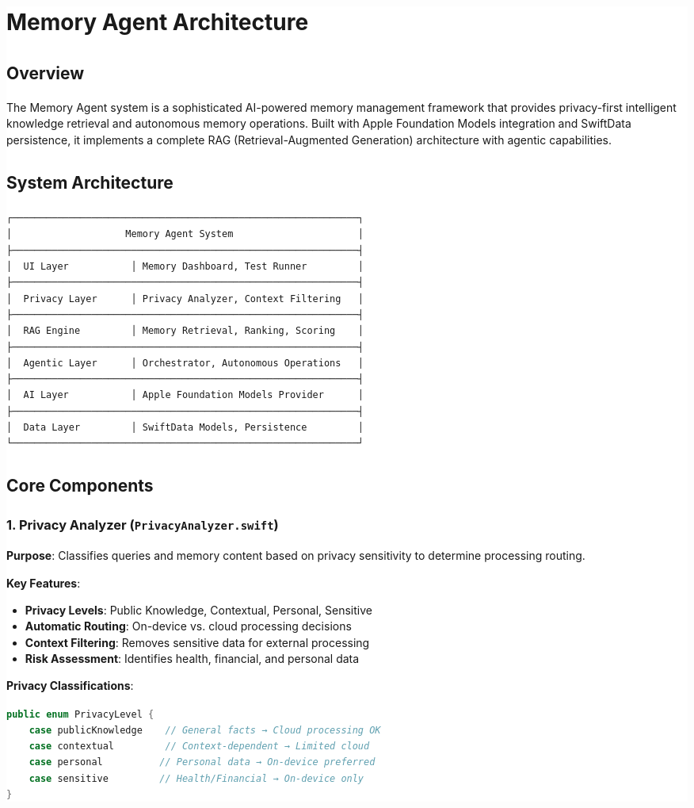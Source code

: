 # Memory Agent Architecture

## Overview

The Memory Agent system is a sophisticated AI-powered memory management framework that provides privacy-first intelligent knowledge retrieval and autonomous memory operations. Built with Apple Foundation Models integration and SwiftData persistence, it implements a complete RAG (Retrieval-Augmented Generation) architecture with agentic capabilities.

## System Architecture

```
┌─────────────────────────────────────────────────────────────┐
│                    Memory Agent System                      │
├─────────────────────────────────────────────────────────────┤
│  UI Layer           │ Memory Dashboard, Test Runner         │
├─────────────────────────────────────────────────────────────┤
│  Privacy Layer      │ Privacy Analyzer, Context Filtering   │
├─────────────────────────────────────────────────────────────┤
│  RAG Engine         │ Memory Retrieval, Ranking, Scoring    │
├─────────────────────────────────────────────────────────────┤
│  Agentic Layer      │ Orchestrator, Autonomous Operations   │
├─────────────────────────────────────────────────────────────┤
│  AI Layer           │ Apple Foundation Models Provider      │
├─────────────────────────────────────────────────────────────┤
│  Data Layer         │ SwiftData Models, Persistence         │
└─────────────────────────────────────────────────────────────┘
```

## Core Components

### 1. Privacy Analyzer (`PrivacyAnalyzer.swift`)

**Purpose**: Classifies queries and memory content based on privacy sensitivity to determine processing routing.

**Key Features**:
- **Privacy Levels**: Public Knowledge, Contextual, Personal, Sensitive
- **Automatic Routing**: On-device vs. cloud processing decisions
- **Context Filtering**: Removes sensitive data for external processing
- **Risk Assessment**: Identifies health, financial, and personal data

**Privacy Classifications**:
```swift
public enum PrivacyLevel {
    case publicKnowledge    // General facts → Cloud processing OK
    case contextual         // Context-dependent → Limited cloud
    case personal          // Personal data → On-device preferred
    case sensitive         // Health/Financial → On-device only
}
```
